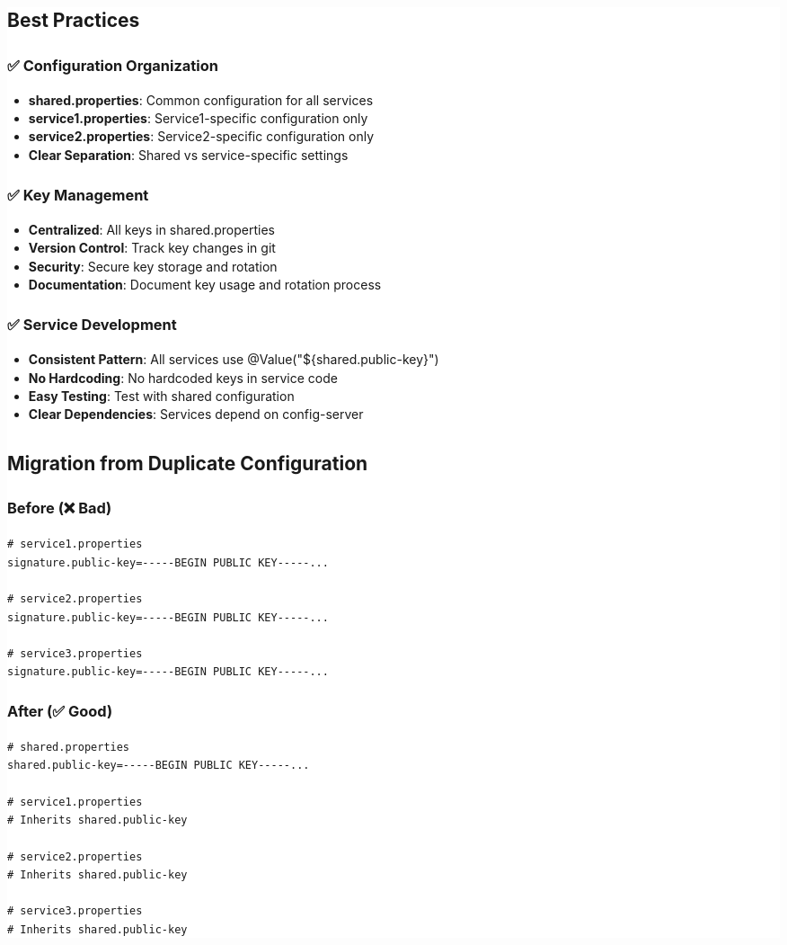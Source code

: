## Best Practices

### ✅ Configuration Organization
- **shared.properties**: Common configuration for all services
- **service1.properties**: Service1-specific configuration only
- **service2.properties**: Service2-specific configuration only
- **Clear Separation**: Shared vs service-specific settings

### ✅ Key Management
- **Centralized**: All keys in shared.properties
- **Version Control**: Track key changes in git
- **Security**: Secure key storage and rotation
- **Documentation**: Document key usage and rotation process

### ✅ Service Development
- **Consistent Pattern**: All services use @Value("${shared.public-key}")
- **No Hardcoding**: No hardcoded keys in service code
- **Easy Testing**: Test with shared configuration
- **Clear Dependencies**: Services depend on config-server

## Migration from Duplicate Configuration

### Before (❌ Bad)
```properties
# service1.properties
signature.public-key=-----BEGIN PUBLIC KEY-----...

# service2.properties  
signature.public-key=-----BEGIN PUBLIC KEY-----...

# service3.properties
signature.public-key=-----BEGIN PUBLIC KEY-----...
```

### After (✅ Good)
```properties
# shared.properties
shared.public-key=-----BEGIN PUBLIC KEY-----...

# service1.properties
# Inherits shared.public-key

# service2.properties
# Inherits shared.public-key

# service3.properties
# Inherits shared.public-key
```
